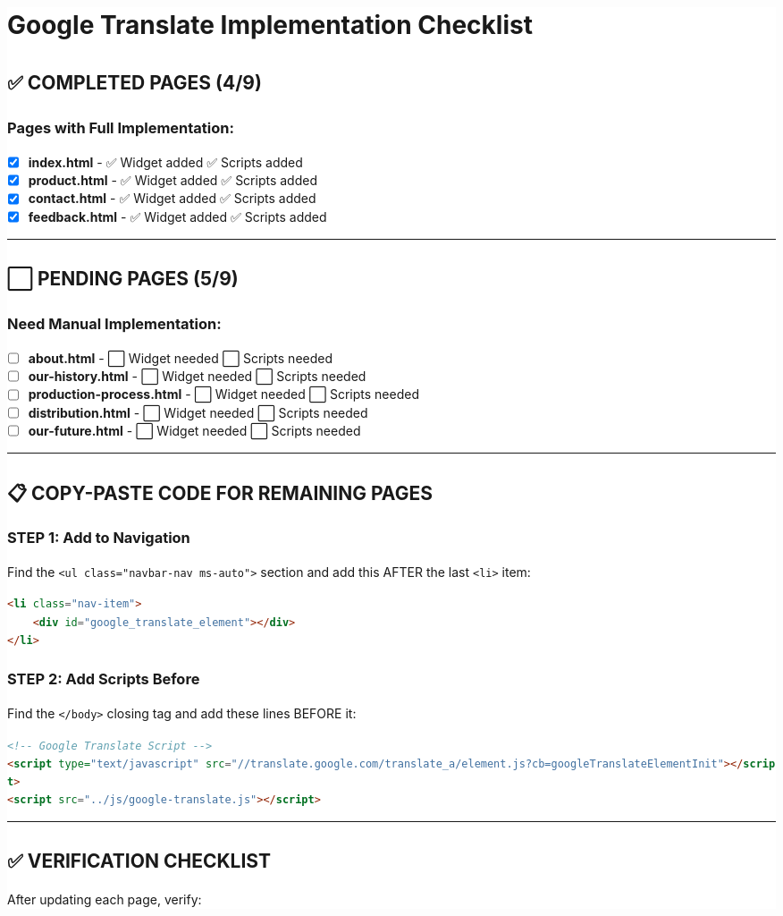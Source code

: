 # Google Translate Implementation Checklist

## ✅ COMPLETED PAGES (4/9)

### Pages with Full Implementation:
- [x] **index.html** - ✅ Widget added ✅ Scripts added
- [x] **product.html** - ✅ Widget added ✅ Scripts added  
- [x] **contact.html** - ✅ Widget added ✅ Scripts added
- [x] **feedback.html** - ✅ Widget added ✅ Scripts added

---

## ⬜ PENDING PAGES (5/9)

### Need Manual Implementation:
- [ ] **about.html** - ⬜ Widget needed ⬜ Scripts needed
- [ ] **our-history.html** - ⬜ Widget needed ⬜ Scripts needed
- [ ] **production-process.html** - ⬜ Widget needed ⬜ Scripts needed
- [ ] **distribution.html** - ⬜ Widget needed ⬜ Scripts needed
- [ ] **our-future.html** - ⬜ Widget needed ⬜ Scripts needed

---

## 📋 COPY-PASTE CODE FOR REMAINING PAGES

### STEP 1: Add to Navigation
Find the `<ul class="navbar-nav ms-auto">` section and add this AFTER the last `<li>` item:

```html
<li class="nav-item">
    <div id="google_translate_element"></div>
</li>
```

### STEP 2: Add Scripts Before </body>
Find the `</body>` closing tag and add these lines BEFORE it:

```html
<!-- Google Translate Script -->
<script type="text/javascript" src="//translate.google.com/translate_a/element.js?cb=googleTranslateElementInit"></script>
<script src="../js/google-translate.js"></script>
```

---

## ✅ VERIFICATION CHECKLIST

After updating each page, verify:
